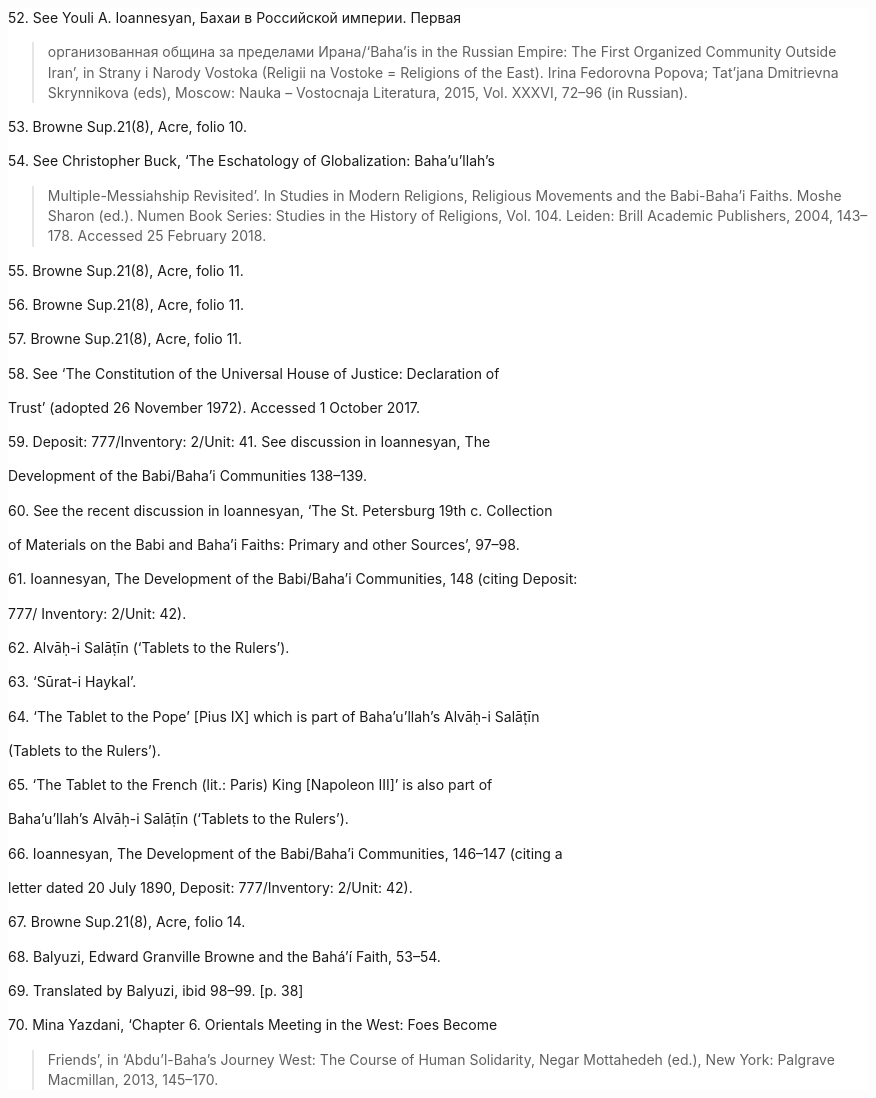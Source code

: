 52\. See Youli A. Ioannesyan, Бахаи в Российской империи. Первая

> организованная община за пределами Ирана/‘Baha’is in the Russian Empire:
> The First Organized Community Outside Iran’, in Strany i Narody Vostoka (Religii
> na Vostoke = Religions of the East). Irina Fedorovna Popova; Tat’jana
> Dmitrievna Skrynnikova (eds), Moscow: Nauka – Vostocnaja Literatura, 2015,
> Vol. XXXVI, 72–96 (in Russian).

53\. Browne Sup.21(8), Acre, folio 10.

54\. See Christopher Buck, ‘The Eschatology of Globalization: Baha’u’llah’s

> Multiple-Messiahship Revisited’. In Studies in Modern Religions, Religious
> Movements and the Babi-Baha’i Faiths. Moshe Sharon (ed.). Numen Book Series:
> Studies in the History of Religions, Vol. 104. Leiden: Brill Academic Publishers,
> 2004, 143–178. Accessed 25 February 2018.

55\. Browne Sup.21(8), Acre, folio 11.

56\. Browne Sup.21(8), Acre, folio 11.

57\. Browne Sup.21(8), Acre, folio 11.

58\. See ‘The Constitution of the Universal House of Justice: Declaration of

Trust’ (adopted 26 November 1972). Accessed 1 October 2017.

59\. Deposit: 777/Inventory: 2/Unit: 41. See discussion in Ioannesyan, The

Development of the Babi/Baha’i Communities 138–139.

60\. See the recent discussion in Ioannesyan, ‘The St. Petersburg 19th c. Collection

of Materials on the Babi and Baha’i Faiths: Primary and other Sources’, 97–98.

61\. Ioannesyan, The Development of the Babi/Baha’i Communities, 148 (citing Deposit:

777/ Inventory: 2/Unit: 42).

62\. Alvāḥ-i Salāṭīn (‘Tablets to the Rulers’).

63\. ‘Sūrat-i Haykal’.

64\. ‘The Tablet to the Pope’ [Pius IX] which is part of Baha’u’llah’s Alvāḥ-i Salāṭīn

(Tablets to the Rulers’).

65\. ‘The Tablet to the French (lit.: Paris) King [Napoleon III]’ is also part of

Baha’u’llah’s Alvāḥ-i Salāṭīn (‘Tablets to the Rulers’).

66\. Ioannesyan, The Development of the Babi/Baha’i Communities, 146–147 (citing a

letter dated 20 July 1890, Deposit: 777/Inventory: 2/Unit: 42).

67\. Browne Sup.21(8), Acre, folio 14.

68\. Balyuzi, Edward Granville Browne and the Bahá’í Faith, 53–54.

69\. Translated by Balyuzi, ibid 98–99. [p. 38]

70\. Mina Yazdani, ‘Chapter 6. Orientals Meeting in the West: Foes Become

> Friends’, in ‘Abdu’l-Baha’s Journey West: The Course of Human Solidarity, Negar
> Mottahedeh (ed.), New York: Palgrave Macmillan, 2013, 145–170.
